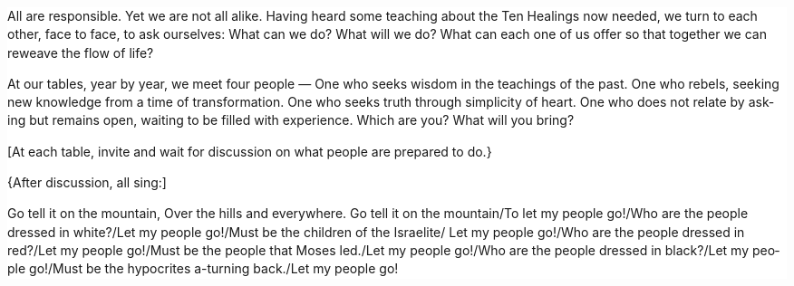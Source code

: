 <tr><td style="vertical-align:top;">
<div class="liturgy" lang="he" style="text-align: right;">

</span></div></td>
 
<td style="vertical-align:top;"><div class="english" lang="en">
All are responsible. Yet we are not all alike. Having heard some teaching about the Ten Healings now needed, we turn to each other, face to face, to ask ourselves: What can we do? What will we do? What can each one of us offer so that together we can reweave the flow of life?
</div></td></tr>


<tr><td style="vertical-align:top;">
<div class="liturgy" lang="he" style="text-align: right;">

</span></div></td>
 
<td style="vertical-align:top;"><div class="english" lang="en">
At our tables, year by year, we meet four people —
One who seeks wisdom in the teachings of the past.
One who rebels, seeking new knowledge from a time of transformation.
One who seeks truth through simplicity of heart.
One who does not relate by asking but remains open, waiting to be filled with experience.
Which are you? What will you bring?
</div></td></tr>


<tr><td style="vertical-align:top;">
<div class="liturgy" lang="he" style="text-align: right;">

</span></div></td>
 
<td style="vertical-align:top;"><div class="english" lang="en">
[At each table, invite and wait for discussion on what people are prepared to do.}
</div></td></tr>


<tr><td style="vertical-align:top;">
<div class="liturgy" lang="he" style="text-align: right;">

</span></div></td>
 
<td style="vertical-align:top;"><div class="english" lang="en">
{After discussion, all sing:]
</div></td></tr>


<tr><td style="vertical-align:top;">
<div class="liturgy" lang="he" style="text-align: right;">

</span></div></td>
 
<td style="vertical-align:top;"><div class="english" lang="en">
Go tell it on the mountain, Over the hills and everywhere. Go tell it on the mountain/To let my people go!/Who are the people dressed in white?/Let my people go!/Must be the children of the Israelite/ Let my people go!/Who are the people dressed in red?/Let my people go!/Must be the people that Moses led./Let my people go!/Who are the people dressed in black?/Let my people go!/Must be the hypocrites a-turning back./Let my people go!
</div></td></tr>
